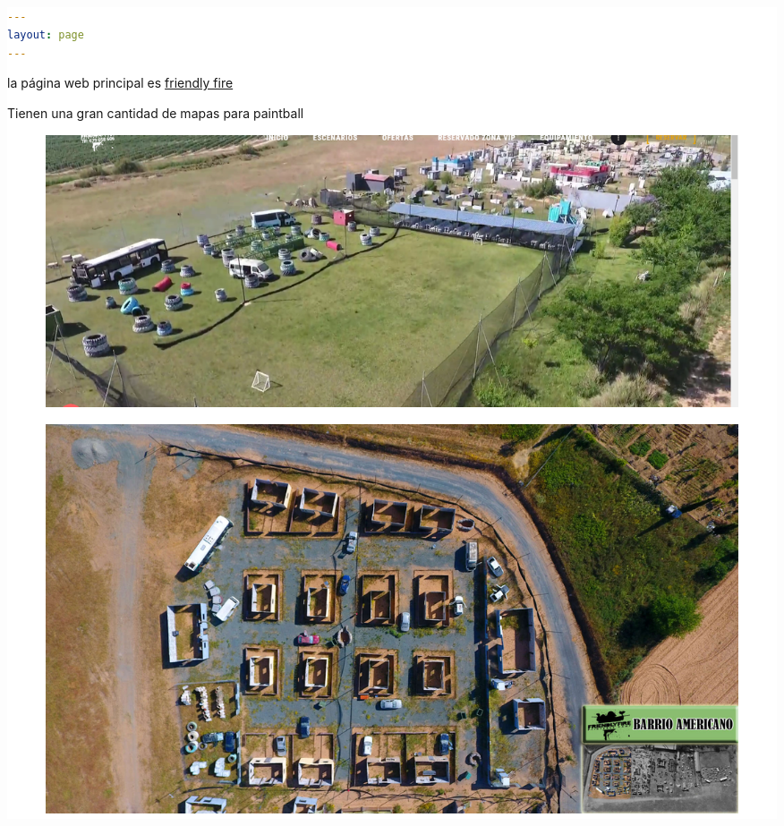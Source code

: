 ```yaml
---
layout: page
---
```


la página web principal es [friendly fire](https://friendlyfire.es/)

Tienen una gran cantidad de mapas para paintball

<p style="text-align:center">
<a> <img src="./img1.png" width="90%"/></a>
</p>
<p style="text-align:center">
<a> <img src="./img2.png" width="90%"/></a>
</p>
<p style="text-align:center">